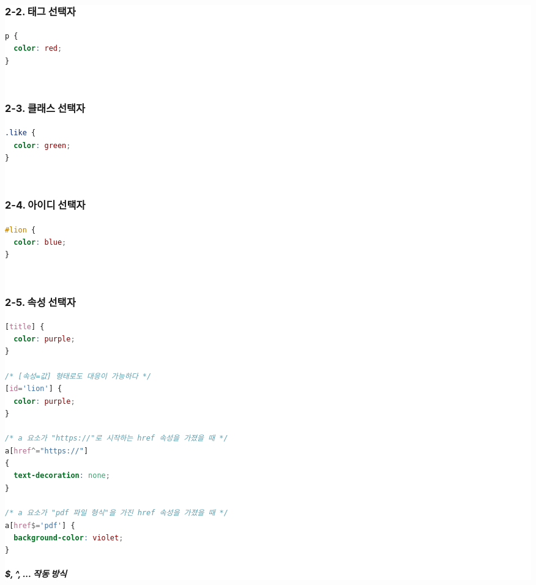 ### 2-2. 태그 선택자

```css
p {
  color: red;
}
```

<br />

### 2-3. 클래스 선택자

```css
.like {
  color: green;
}
```

<br />

### 2-4. 아이디 선택자

```css
#lion {
  color: blue;
}
```

<br />

### 2-5. 속성 선택자

```css
[title] {
  color: purple;
}

/* [속성=값] 형태로도 대응이 가능하다 */
[id='lion'] {
  color: purple;
}

/* a 요소가 "https://"로 시작하는 href 속성을 가졌을 때 */
a[href^="https://"]
{
  text-decoration: none;
}

/* a 요소가 "pdf 파일 형식"을 가진 href 속성을 가졌을 때 */
a[href$='pdf'] {
  background-color: violet;
}
```

##### $, ^, ... 작동 방식
